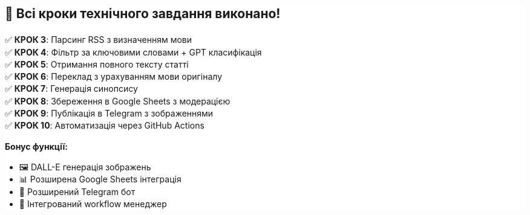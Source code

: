 
## 🎯 Всі кроки технічного завдання виконано!

✅ **КРОК 3**: Парсинг RSS з визначенням мови  
✅ **КРОК 4**: Фільтр за ключовими словами + GPT класифікація  
✅ **КРОК 5**: Отримання повного тексту статті  
✅ **КРОК 6**: Переклад з урахуванням мови оригіналу  
✅ **КРОК 7**: Генерація синопсису  
✅ **КРОК 8**: Збереження в Google Sheets з модерацією  
✅ **КРОК 9**: Публікація в Telegram з зображеннями  
✅ **КРОК 10**: Автоматизація через GitHub Actions  

**Бонус функції:**
- 🖼️ DALL-E генерація зображень
- 📊 Розширена Google Sheets інтеграція
- 🤖 Розширений Telegram бот
- 🔄 Інтегрований workflow менеджер

